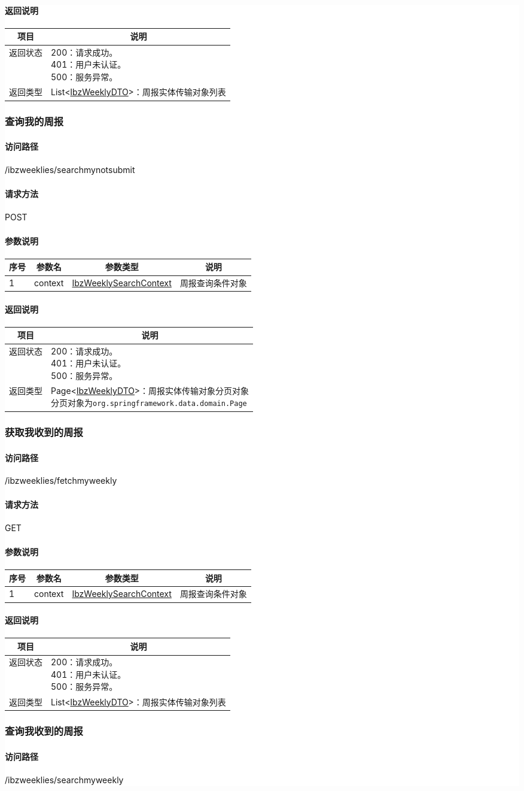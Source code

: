 #### 返回说明
| 项目 | 说明 |
| ---- | ---- |
| 返回状态 | 200：请求成功。<br>401：用户未认证。<br>500：服务异常。 |
| 返回类型 | List<[IbzWeeklyDTO](#IbzWeeklyDTO)>：周报实体传输对象列表 |

### 查询我的周报
#### 访问路径
/ibzweeklies/searchmynotsubmit

#### 请求方法
POST

#### 参数说明
| 序号 | 参数名 | 参数类型 | 说明 |
| ---- | ---- | ---- | ---- |
| 1 | context | [IbzWeeklySearchContext](#IbzWeeklySearchContext) | 周报查询条件对象 |

#### 返回说明
| 项目 | 说明 |
| ---- | ---- |
| 返回状态 | 200：请求成功。<br>401：用户未认证。<br>500：服务异常。 |
| 返回类型 | Page<[IbzWeeklyDTO](#IbzWeeklyDTO)>：周报实体传输对象分页对象<br>分页对象为`org.springframework.data.domain.Page` |

### 获取我收到的周报
#### 访问路径
/ibzweeklies/fetchmyweekly

#### 请求方法
GET

#### 参数说明
| 序号 | 参数名 | 参数类型 | 说明 |
| ---- | ---- | ---- | ---- |
| 1 | context | [IbzWeeklySearchContext](#IbzWeeklySearchContext) | 周报查询条件对象 |

#### 返回说明
| 项目 | 说明 |
| ---- | ---- |
| 返回状态 | 200：请求成功。<br>401：用户未认证。<br>500：服务异常。 |
| 返回类型 | List<[IbzWeeklyDTO](#IbzWeeklyDTO)>：周报实体传输对象列表 |

### 查询我收到的周报
#### 访问路径
/ibzweeklies/searchmyweekly
